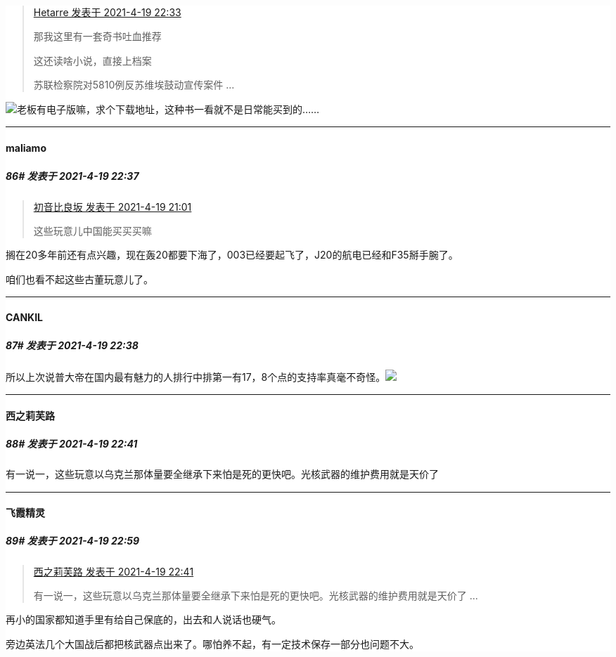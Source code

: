 
<blockquote><a href="httphttps://bbs.saraba1st.com/2b/forum.php?mod=redirect&amp;goto=findpost&amp;pid=50992078&amp;ptid=1999906" target="_blank">Hetarre 发表于 2021-4-19 22:33</a>

那我这里有一套奇书吐血推荐

这还读啥小说，直接上档案

苏联检察院对5810例反苏维埃鼓动宣传案件 ...</blockquote>
<img src="https://static.saraba1st.com/image/smiley/face2017/068.png" referrerpolicy="no-referrer">老板有电子版嘛，求个下载地址，这种书一看就不是日常能买到的……


-----

####  maliamo  
##### 86#       发表于 2021-4-19 22:37


<blockquote><a href="httphttps://bbs.saraba1st.com/2b/forum.php?mod=redirect&amp;goto=findpost&amp;pid=50990931&amp;ptid=1999906" target="_blank">初音比良坂 发表于 2021-4-19 21:01</a>

这些玩意儿中国能买买买嘛</blockquote>
搁在20多年前还有点兴趣，现在轰20都要下海了，003已经要起飞了，J20的航电已经和F35掰手腕了。

咱们也看不起这些古董玩意儿了。


-----

####  CANKIL  
##### 87#       发表于 2021-4-19 22:38


所以上次说普大帝在国内最有魅力的人排行中排第一有17，8个点的支持率真毫不奇怪。<img src="https://static.saraba1st.com/image/smiley/face2017/002.png" referrerpolicy="no-referrer">


-----

####  西之莉芙路  
##### 88#       发表于 2021-4-19 22:41


有一说一，这些玩意以乌克兰那体量要全继承下来怕是死的更快吧。光核武器的维护费用就是天价了


-----

####  飞霞精灵  
##### 89#       发表于 2021-4-19 22:59


<blockquote><a href="httphttps://bbs.saraba1st.com/2b/forum.php?mod=redirect&amp;goto=findpost&amp;pid=50992202&amp;ptid=1999906" target="_blank">西之莉芙路 发表于 2021-4-19 22:41</a>

有一说一，这些玩意以乌克兰那体量要全继承下来怕是死的更快吧。光核武器的维护费用就是天价了 ...</blockquote>
再小的国家都知道手里有给自己保底的，出去和人说话也硬气。

旁边英法几个大国战后都把核武器点出来了。哪怕养不起，有一定技术保存一部分也问题不大。
